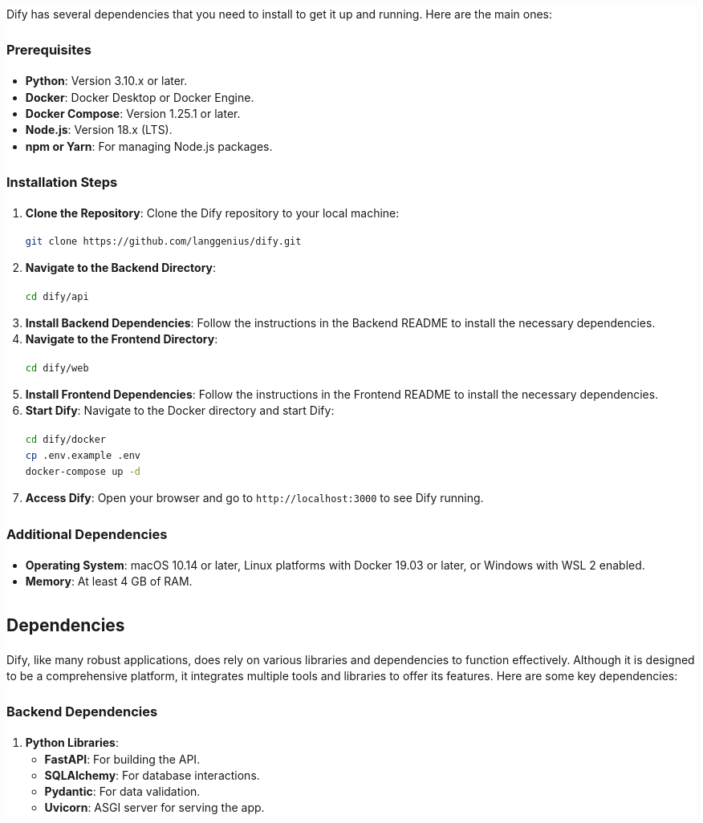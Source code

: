 Dify has several dependencies that you need to install to get it up and running. Here are the main ones:

### Prerequisites
- **Python**: Version 3.10.x or later.
- **Docker**: Docker Desktop or Docker Engine.
- **Docker Compose**: Version 1.25.1 or later.
- **Node.js**: Version 18.x (LTS).
- **npm or Yarn**: For managing Node.js packages.

### Installation Steps
1. **Clone the Repository**: Clone the Dify repository to your local machine:
   ```sh
   git clone https://github.com/langgenius/dify.git
   ```
2. **Navigate to the Backend Directory**: 
   ```sh
   cd dify/api
   ```
3. **Install Backend Dependencies**: Follow the instructions in the Backend README to install the necessary dependencies.
4. **Navigate to the Frontend Directory**: 
   ```sh
   cd dify/web
   ```
5. **Install Frontend Dependencies**: Follow the instructions in the Frontend README to install the necessary dependencies.
6. **Start Dify**: Navigate to the Docker directory and start Dify:
   ```sh
   cd dify/docker
   cp .env.example .env
   docker-compose up -d
   ```
7. **Access Dify**: Open your browser and go to `http://localhost:3000` to see Dify running.

### Additional Dependencies
- **Operating System**: macOS 10.14 or later, Linux platforms with Docker 19.03 or later, or Windows with WSL 2 enabled.
- **Memory**: At least 4 GB of RAM.

## Dependencies

Dify, like many robust applications, does rely on various libraries and dependencies to function effectively. Although it is designed to be a comprehensive platform, it integrates multiple tools and libraries to offer its features. Here are some key dependencies:

### Backend Dependencies
1. **Python Libraries**:
   - **FastAPI**: For building the API.
   - **SQLAlchemy**: For database interactions.
   - **Pydantic**: For data validation.
   - **Uvicorn**: ASGI server for serving the app.
